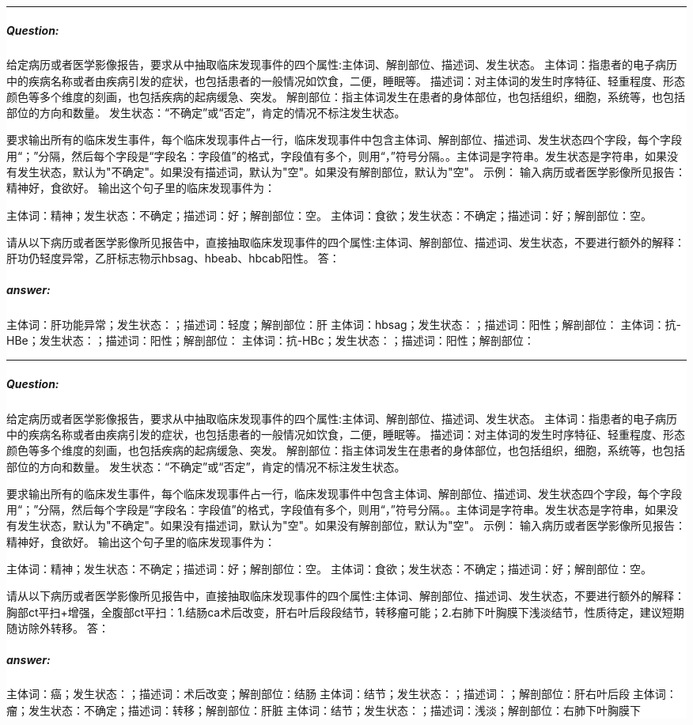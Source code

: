 ----------------

##### Question: 
给定病历或者医学影像报告，要求从中抽取临床发现事件的四个属性:主体词、解剖部位、描述词、发生状态。
主体词：指患者的电子病历中的疾病名称或者由疾病引发的症状，也包括患者的一般情况如饮食，二便，睡眠等。
描述词：对主体词的发生时序特征、轻重程度、形态颜色等多个维度的刻画，也包括疾病的起病缓急、突发。
解剖部位：指主体词发生在患者的身体部位，也包括组织，细胞，系统等，也包括部位的方向和数量。
发生状态：“不确定”或“否定”，肯定的情况不标注发生状态。



要求输出所有的临床发生事件，每个临床发现事件占一行，临床发现事件中包含主体词、解剖部位、描述词、发生状态四个字段，每个字段用“；”分隔，然后每个字段是“字段名：字段值”的格式，字段值有多个，则用“，”符号分隔。。主体词是字符串。发生状态是字符串，如果没有发生状态，默认为"不确定"。如果没有描述词，默认为"空"。如果没有解剖部位，默认为"空"。
示例：
输入病历或者医学影像所见报告：
精神好，食欲好。
输出这个句子里的临床发现事件为：

主体词：精神；发生状态：不确定；描述词：好；解剖部位：空。
主体词：食欲；发生状态：不确定；描述词：好；解剖部位：空。

请从以下病历或者医学影像所见报告中，直接抽取临床发现事件的四个属性:主体词、解剖部位、描述词、发生状态，不要进行额外的解释： 肝功仍轻度异常，乙肝标志物示hbsag、hbeab、hbcab阳性。
答：
##### answer: 
主体词：肝功能异常；发生状态：；描述词：轻度；解剖部位：肝
主体词：hbsag；发生状态：；描述词：阳性；解剖部位：
主体词：抗-HBe；发生状态：；描述词：阳性；解剖部位：
主体词：抗-HBc；发生状态：；描述词：阳性；解剖部位：  

----------------

##### Question: 
给定病历或者医学影像报告，要求从中抽取临床发现事件的四个属性:主体词、解剖部位、描述词、发生状态。
主体词：指患者的电子病历中的疾病名称或者由疾病引发的症状，也包括患者的一般情况如饮食，二便，睡眠等。
描述词：对主体词的发生时序特征、轻重程度、形态颜色等多个维度的刻画，也包括疾病的起病缓急、突发。
解剖部位：指主体词发生在患者的身体部位，也包括组织，细胞，系统等，也包括部位的方向和数量。
发生状态：“不确定”或“否定”，肯定的情况不标注发生状态。



要求输出所有的临床发生事件，每个临床发现事件占一行，临床发现事件中包含主体词、解剖部位、描述词、发生状态四个字段，每个字段用“；”分隔，然后每个字段是“字段名：字段值”的格式，字段值有多个，则用“，”符号分隔。。主体词是字符串。发生状态是字符串，如果没有发生状态，默认为"不确定"。如果没有描述词，默认为"空"。如果没有解剖部位，默认为"空"。
示例：
输入病历或者医学影像所见报告：
精神好，食欲好。
输出这个句子里的临床发现事件为：

主体词：精神；发生状态：不确定；描述词：好；解剖部位：空。
主体词：食欲；发生状态：不确定；描述词：好；解剖部位：空。

请从以下病历或者医学影像所见报告中，直接抽取临床发现事件的四个属性:主体词、解剖部位、描述词、发生状态，不要进行额外的解释：胸部ct平扫+增强，全腹部ct平扫：1.结肠ca术后改变，肝右叶后段段结节，转移瘤可能；2.右肺下叶胸膜下浅淡结节，性质待定，建议短期随访除外转移。
答：
##### answer: 
主体词：癌；发生状态：；描述词：术后改变；解剖部位：结肠
主体词：结节；发生状态：；描述词：；解剖部位：肝右叶后段
主体词：瘤；发生状态：不确定；描述词：转移；解剖部位：肝脏
主体词：结节；发生状态：；描述词：浅淡；解剖部位：右肺下叶胸膜下  
